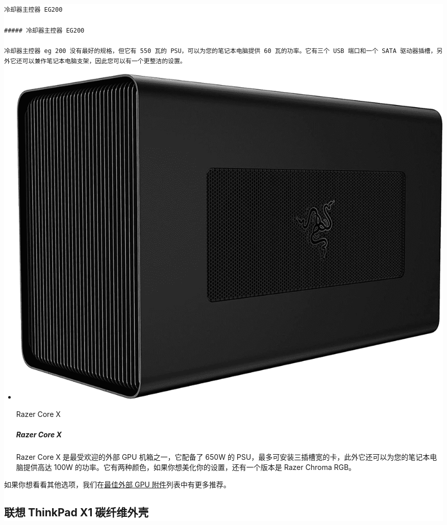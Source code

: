     冷却器主控器 EG200

    ##### 冷却器主控器 EG200

    冷却器主控器 eg 200 没有最好的规格，但它有 550 瓦的 PSU，可以为您的笔记本电脑提供 60 瓦的功率。它有三个 USB 端口和一个 SATA 驱动器插槽，另外它还可以兼作笔记本电脑支架，因此您可以有一个更整洁的设置。

*   <picture>![The Dell XPS 17 may have a solid GPU for productivity, but if you want to use it for gaming, you'll want an external GPU enclosure like the Razer Core X. Featuring a sleek design with plenty of airflow, a 650W PSU, and extra ports, this is a great addition to a desktop gaming setup.](img/51e668a97bd593e49f3afac7f37173cc.png)</picture>

    Razer Core X

    ##### Razer Core X

    Razer Core X 是最受欢迎的外部 GPU 机箱之一，它配备了 650W 的 PSU，最多可安装三插槽宽的卡，此外它还可以为您的笔记本电脑提供高达 100W 的功率。它有两种颜色，如果你想美化你的设置，还有一个版本是 Razer Chroma RGB。

如果你想看看其他选项，我们在[最佳外部 GPU 附件](https://www.xda-developers.com/best-external-gpus-for-your-laptop/)列表中有更多推荐。

## 联想 ThinkPad X1 碳纤维外壳
